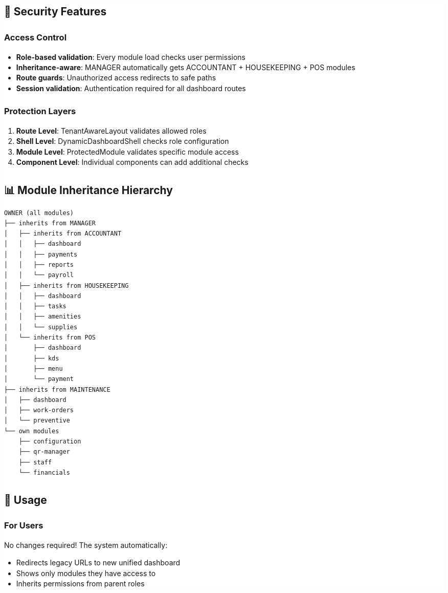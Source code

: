 ## 🔐 Security Features

### Access Control
- **Role-based validation**: Every module load checks user permissions
- **Inheritance-aware**: MANAGER automatically gets ACCOUNTANT + HOUSEKEEPING + POS modules
- **Route guards**: Unauthorized access redirects to safe paths
- **Session validation**: Authentication required for all dashboard routes

### Protection Layers
1. **Route Level**: TenantAwareLayout validates allowed roles
2. **Shell Level**: DynamicDashboardShell checks role configuration
3. **Module Level**: ProtectedModule validates specific module access
4. **Component Level**: Individual components can add additional checks

## 📊 Module Inheritance Hierarchy

```
OWNER (all modules)
├── inherits from MANAGER
│   ├── inherits from ACCOUNTANT
│   │   ├── dashboard
│   │   ├── payments
│   │   ├── reports
│   │   └── payroll
│   ├── inherits from HOUSEKEEPING
│   │   ├── dashboard
│   │   ├── tasks
│   │   ├── amenities
│   │   └── supplies
│   └── inherits from POS
│       ├── dashboard
│       ├── kds
│       ├── menu
│       └── payment
├── inherits from MAINTENANCE
│   ├── dashboard
│   ├── work-orders
│   └── preventive
└── own modules
    ├── configuration
    ├── qr-manager
    ├── staff
    └── financials
```

## 🚀 Usage

### For Users
No changes required! The system automatically:
- Redirects legacy URLs to new unified dashboard
- Shows only modules they have access to
- Inherits permissions from parent roles
